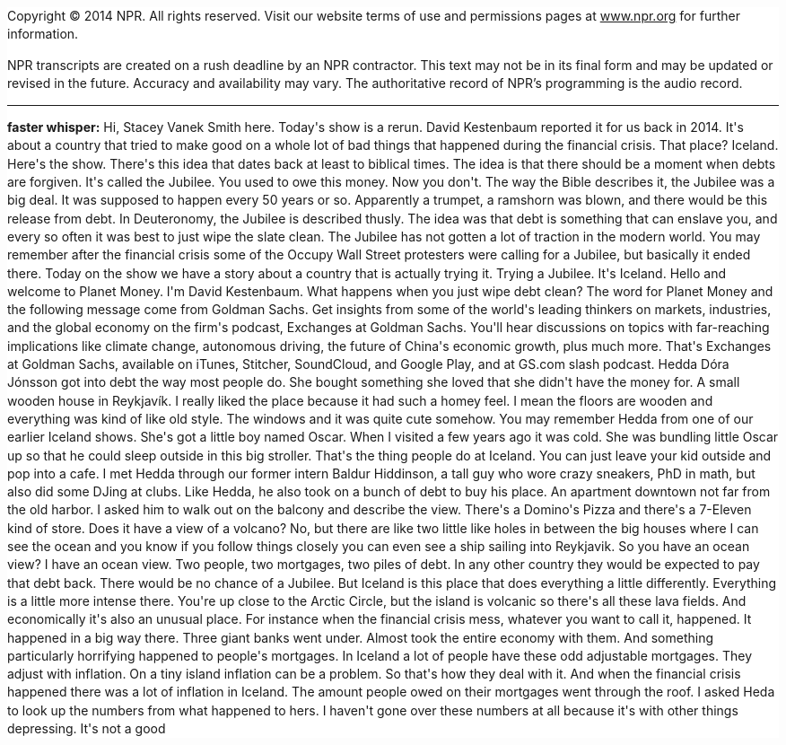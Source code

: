 Copyright © 2014 NPR. All rights reserved. Visit our website terms of use and permissions pages at www.npr.org for further information.

NPR transcripts are created on a rush deadline by an NPR contractor. This text may not be in its final form and may be updated or revised in the future. Accuracy and availability may vary. The authoritative record of NPR’s programming is the audio record.

----

**faster whisper:**
Hi, Stacey Vanek Smith here. Today's show is a rerun. David Kestenbaum reported it for
us back in 2014. It's about a country that tried to make good on a whole lot of bad things
that happened during the financial crisis. That place? Iceland. Here's the show.
There's this idea that dates back at least to biblical times. The idea is that there
should be a moment when debts are forgiven. It's called the Jubilee. You used to
owe this money. Now you don't. The way the Bible describes it, the Jubilee was a big
deal. It was supposed to happen every 50 years or so. Apparently a trumpet, a ramshorn
was blown, and there would be this release from debt. In Deuteronomy, the Jubilee
is described thusly. The idea was that debt is something that can enslave you,
and every so often it was best to just wipe the slate clean. The Jubilee has not gotten
a lot of traction in the modern world. You may remember after the financial crisis
some of the Occupy Wall Street protesters were calling for a Jubilee, but basically
it ended there. Today on the show we have a story about a country that is actually
trying it. Trying a Jubilee. It's Iceland. Hello and welcome to Planet Money. I'm
David Kestenbaum. What happens when you just wipe debt clean?
The word for Planet Money and the following message come from Goldman Sachs. Get insights from
some of the world's leading thinkers on markets, industries, and the global
economy on the firm's podcast, Exchanges at Goldman Sachs. You'll hear
discussions on topics with far-reaching implications like climate
change, autonomous driving, the future of China's economic growth, plus much
more. That's Exchanges at Goldman Sachs, available on iTunes, Stitcher,
SoundCloud, and Google Play, and at GS.com slash podcast.
Hedda Dóra Jónsson got into debt the way most people do. She bought something she
loved that she didn't have the money for. A small wooden house in Reykjavík.
I really liked the place because it had such a homey feel. I mean the
floors are wooden and everything was kind of like old style. The windows
and it was quite cute somehow. You may remember Hedda from one of our
earlier Iceland shows. She's got a little boy named Oscar. When I
visited a few years ago it was cold. She was bundling little Oscar up so
that he could sleep outside in this big stroller. That's the thing people do at
Iceland. You can just leave your kid outside and pop into a cafe. I met Hedda
through our former intern Baldur Hiddinson, a tall guy who wore crazy
sneakers, PhD in math, but also did some DJing at clubs. Like Hedda, he also
took on a bunch of debt to buy his place. An apartment downtown not far
from the old harbor. I asked him to walk out on the balcony and
describe the view. There's a Domino's Pizza and there's a 7-Eleven kind of
store. Does it have a view of a volcano? No, but there are like two little like
holes in between the big houses where I can see the ocean and you know if you
follow things closely you can even see a ship sailing into Reykjavik. So you
have an ocean view? I have an ocean view. Two people, two mortgages, two piles of debt.
In any other country they would be expected to pay that debt back. There
would be no chance of a Jubilee. But Iceland is this place that does
everything a little differently. Everything is a little more intense there.
You're up close to the Arctic Circle, but the island is volcanic so there's
all these lava fields. And economically it's also an unusual place. For
instance when the financial crisis mess, whatever you want to call it,
happened. It happened in a big way there. Three giant banks went under.
Almost took the entire economy with them. And something particularly
horrifying happened to people's mortgages. In Iceland a lot of people
have these odd adjustable mortgages. They adjust with inflation. On a tiny
island inflation can be a problem. So that's how they deal with it. And when
the financial crisis happened there was a lot of inflation in Iceland. The
amount people owed on their mortgages went through the roof. I asked Heda to
look up the numbers from what happened to hers. I haven't gone over these
numbers at all because it's with other things depressing. It's not a good